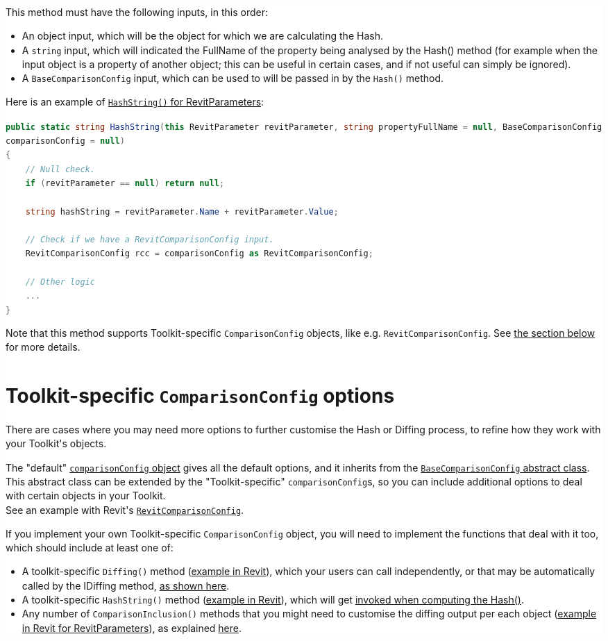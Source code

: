 This method must have the following inputs, in this order:
- An object input, which will be the object for which we are calculating the Hash.
- A `string` input, which will indicated the FullName of the property being analysed by the Hash() method (for example when the input object is a property of another object; this can be useful in certain cases, and if not useful can simply be ignored).
- A `BaseComparisonConfig` input, which can be used to  will be passed in by the `Hash()` method.

Here is an example of [`HashString()` for RevitParameters](https://github.com/BHoM/Revit_Toolkit/blob/main/Revit_Engine/Query/HashString.cs):

```cs
public static string HashString(this RevitParameter revitParameter, string propertyFullName = null, BaseComparisonConfig comparisonConfig = null)
{
    // Null check.
    if (revitParameter == null) return null;

    string hashString = revitParameter.Name + revitParameter.Value;

    // Check if we have a RevitComparisonConfig input.
    RevitComparisonConfig rcc = comparisonConfig as RevitComparisonConfig;

    // Other logic
    ...
}
```

Note that this method supports Toolkit-specific `ComparisonConfig` objects, like e.g. `RevitComparisonConfig`. See [the section below](/documentation/Diffing-and-Hashing:-guide-for-developers#toolkit-specific-comparisonconfig-options) for more details.

# Toolkit-specific `ComparisonConfig` options

There are cases where you may need more options to further customise the Hash or Diffing process, to refine how they work with your Toolkit's objects.

The "default" [`comparisonConfig` object](https://github.com/BHoM/BHoM/blob/main/BHoM/ComparisonConfig.cs) gives all the default options, and it inherits from the [`BaseComparisonConfig` abstract class](https://github.com/BHoM/BHoM/blob/main/BHoM/BaseComparisonConfig.cs). This abstract class can be extended by the "Toolkit-specific" `comparisonConfig`s, so you can include additional options to deal with certain objects in your Toolkit.  
See an example with Revit's [`RevitComparisonConfig`](https://github.com/BHoM/Revit_Toolkit/blob/main/Revit_oM/Config/RevitComparisonConfig.cs).

If you implement your own Toolkit-specific `ComparisonConfig` object, you will need to implement the functions that deal with it too, which should include at least one of:
- A toolkit-specific `Diffing()` method ([example in Revit](https://github.com/BHoM/Revit_Toolkit/blob/main/Revit_Engine/Compute/RevitDiffing.cs)), which your users can call independently, or that may be automatically called by the IDiffing method, [as shown here](/documentation/Diffing-and-Hashing%3A-guide-for-developers/#developing-toolkit-specific-diffing-methods).
- A toolkit-specific `HashString()` method ([example in Revit](https://github.com/BHoM/Revit_Toolkit/blob/main/Revit_Engine/Query/HashString.cs)), which will get [invoked when computing the Hash()](https://github.com/BHoM/BHoM_Engine/blob/82c1276ecb10d3d773a6a8e28643787f742e6a43/BHoM_Engine/Query/Hash.cs#L217-L221). 
- Any number of `ComparisonInclusion()` methods that you might need to customise the diffing output per each object ([example in Revit for RevitParameters](https://github.com/BHoM/Revit_Toolkit/blob/a71d99fa93ab5fbad0c01ac14885e090c186ab91/Revit_Engine/Query/ComparisonInclusion.cs#L39-L44)), as explained [here](/documentation/Diffing-and-Hashing:-guide-for-developers#customising-the-diffing-output-comparisoninclusion-extension-method). 

